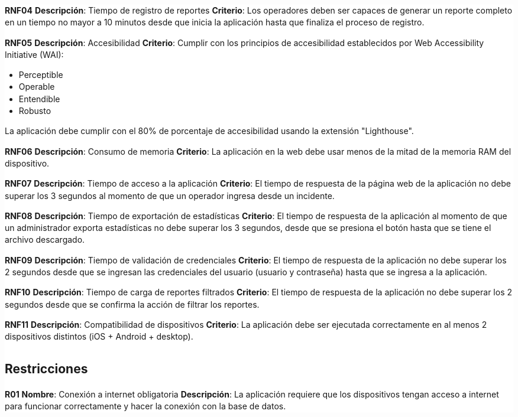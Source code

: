 **RNF04**
**Descripción**: Tiempo de registro de reportes
**Criterio**: Los operadores deben ser capaces de generar un reporte completo en un tiempo no mayor a 10 minutos desde que inicia la aplicación hasta que finaliza el proceso de registro.

**RNF05**
**Descripción**: Accesibilidad
**Criterio**: Cumplir con los principios de accesibilidad establecidos por Web Accessibility Initiative (WAI):
- Perceptible
- Operable
- Entendible
- Robusto

La aplicación debe cumplir con el 80% de porcentaje de accesibilidad usando la extensión "Lighthouse".

**RNF06**
**Descripción**: Consumo de memoria
**Criterio**: La aplicación en la web debe usar menos de la mitad de la memoria RAM del dispositivo.

**RNF07**
**Descripción**: Tiempo de acceso a la aplicación
**Criterio**: El tiempo de respuesta de la página web de la aplicación no debe superar los 3 segundos al momento de que un operador ingresa desde un incidente.

**RNF08**
**Descripción**: Tiempo de exportación de estadísticas
**Criterio**: El tiempo de respuesta de la aplicación al momento de que un administrador exporta estadísticas no debe superar los 3 segundos, desde que se presiona el botón hasta que se tiene el archivo descargado.

**RNF09**
**Descripción**: Tiempo de validación de credenciales
**Criterio**: El tiempo de respuesta de la aplicación no debe superar los 2 segundos desde que se ingresan las credenciales del usuario (usuario y contraseña) hasta que se ingresa a la aplicación.

**RNF10**
**Descripción**: Tiempo de carga de reportes filtrados
**Criterio**: El tiempo de respuesta de la aplicación no debe superar los 2 segundos desde que se confirma la acción de filtrar los reportes.

**RNF11**
**Descripción**: Compatibilidad de dispositivos
**Criterio**: La aplicación debe ser ejecutada correctamente en al menos 2 dispositivos distintos (iOS + Android + desktop).

## Restricciones

**R01**
**Nombre**: Conexión a internet obligatoria
**Descripción**: La aplicación requiere que los dispositivos tengan acceso a internet para funcionar correctamente y hacer la conexión con la base de datos.
